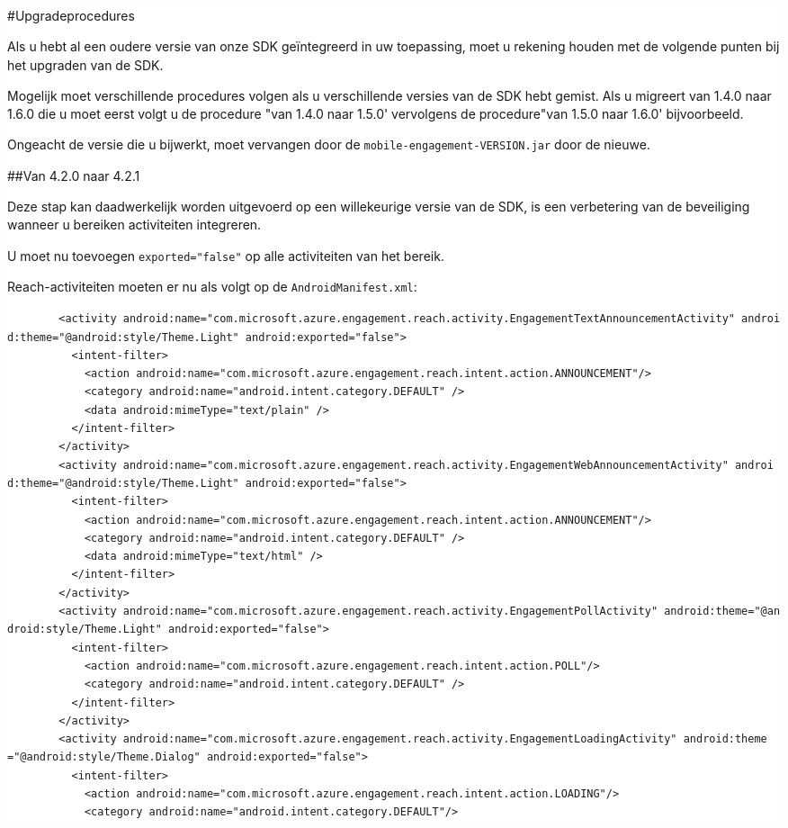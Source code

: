 <properties 
    pageTitle="Integratie van Azure betrokkenheid bij de mobiele Android SDK" 
    description="Meest recente updates en procedures voor de Android SDK voor Azure Mobile Engagement"
    services="mobile-engagement" 
    documentationCenter="mobile" 
    authors="piyushjo" 
    manager="dwrede" 
    editor="" />

<tags 
    ms.service="mobile-engagement" 
    ms.workload="mobile" 
    ms.tgt_pltfrm="mobile-android" 
    ms.devlang="Java" 
    ms.topic="article" 
    ms.date="08/19/2016"
    ms.author="piyushjo" />


#<a name="upgrade-procedures"></a>Upgradeprocedures

Als u hebt al een oudere versie van onze SDK geïntegreerd in uw toepassing, moet u rekening houden met de volgende punten bij het upgraden van de SDK.

Mogelijk moet verschillende procedures volgen als u verschillende versies van de SDK hebt gemist. Als u migreert van 1.4.0 naar 1.6.0 die u moet eerst volgt u de procedure "van 1.4.0 naar 1.5.0' vervolgens de procedure"van 1.5.0 naar 1.6.0' bijvoorbeeld.

Ongeacht de versie die u bijwerkt, moet vervangen door de `mobile-engagement-VERSION.jar` door de nieuwe.

##<a name="from-420-to-421"></a>Van 4.2.0 naar 4.2.1

Deze stap kan daadwerkelijk worden uitgevoerd op een willekeurige versie van de SDK, is een verbetering van de beveiliging wanneer u bereiken activiteiten integreren.

U moet nu toevoegen `exported="false"` op alle activiteiten van het bereik.

Reach-activiteiten moeten er nu als volgt op de `AndroidManifest.xml`:

            <activity android:name="com.microsoft.azure.engagement.reach.activity.EngagementTextAnnouncementActivity" android:theme="@android:style/Theme.Light" android:exported="false">
              <intent-filter>
                <action android:name="com.microsoft.azure.engagement.reach.intent.action.ANNOUNCEMENT"/>
                <category android:name="android.intent.category.DEFAULT" />
                <data android:mimeType="text/plain" />
              </intent-filter>
            </activity>
            <activity android:name="com.microsoft.azure.engagement.reach.activity.EngagementWebAnnouncementActivity" android:theme="@android:style/Theme.Light" android:exported="false">
              <intent-filter>
                <action android:name="com.microsoft.azure.engagement.reach.intent.action.ANNOUNCEMENT"/>
                <category android:name="android.intent.category.DEFAULT" />
                <data android:mimeType="text/html" />
              </intent-filter>
            </activity>
            <activity android:name="com.microsoft.azure.engagement.reach.activity.EngagementPollActivity" android:theme="@android:style/Theme.Light" android:exported="false">
              <intent-filter>
                <action android:name="com.microsoft.azure.engagement.reach.intent.action.POLL"/>
                <category android:name="android.intent.category.DEFAULT" />
              </intent-filter>
            </activity>
            <activity android:name="com.microsoft.azure.engagement.reach.activity.EngagementLoadingActivity" android:theme="@android:style/Theme.Dialog" android:exported="false">
              <intent-filter>
                <action android:name="com.microsoft.azure.engagement.reach.intent.action.LOADING"/>
                <category android:name="android.intent.category.DEFAULT"/>